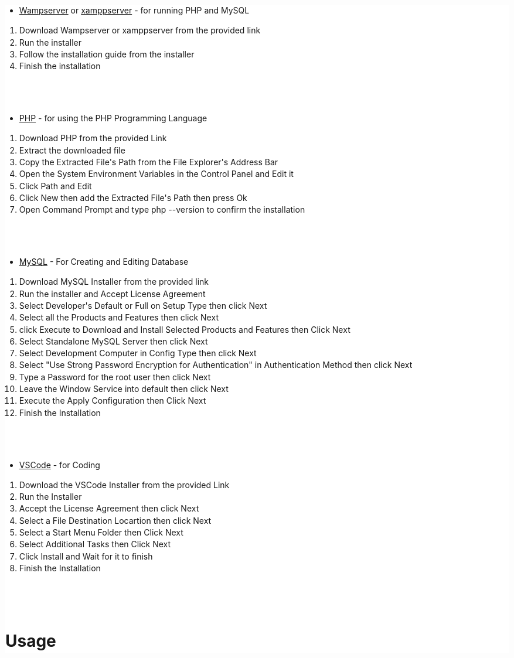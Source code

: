 - [Wampserver](https://www.wampserver.com/en/download-wampserver-64bits/) or [xamppserver](https://www.apachefriends.org) - for running PHP and MySQL

1. Download Wampserver or xamppserver from the provided link
2. Run the installer
3. Follow the installation guide from the installer
4. Finish the installation

<br></br>

- [PHP](https://www.php.net/downloads) - for using the PHP Programming Language

1. Download PHP from the provided Link
2. Extract the downloaded file
3. Copy the Extracted File's Path from the File Explorer's Address Bar
4. Open the System Environment Variables in the Control Panel and Edit it
5. Click Path and Edit
6. Click New then add the Extracted File's Path then press Ok
7. Open Command Prompt and type php --version to confirm the installation

<br></br>

- [MySQL](https://www.mysql.com/downloads/) - For Creating and Editing Database

1. Download MySQL Installer from the provided link
2. Run the installer and Accept License Agreement
3. Select Developer's Default or Full on Setup Type then click Next
4. Select all the Products and Features then click Next
5. click Execute to Download and Install Selected Products and Features then Click Next
6. Select Standalone MySQL Server then click Next
7. Select Development Computer in Config Type then click Next
8. Select "Use Strong Password Encryption for Authentication" in Authentication Method then click Next
9. Type a Password for the root user then click Next
10. Leave the Window Service into default then click Next
11. Execute the Apply Configuration then Click Next
12. Finish the Installation

<br> </br>

- [VSCode](https://code.visualstudio.com) - for Coding

1. Download the VSCode Installer from the provided Link
2. Run the Installer 
3. Accept the License Agreement then click Next
4. Select a File Destination Locartion then click Next
5. Select a Start Menu Folder then Click Next
6. Select Additional Tasks then Click Next
7. Click Install and Wait for it to finish
8. Finish the Installation

<br> </br>

# Usage
